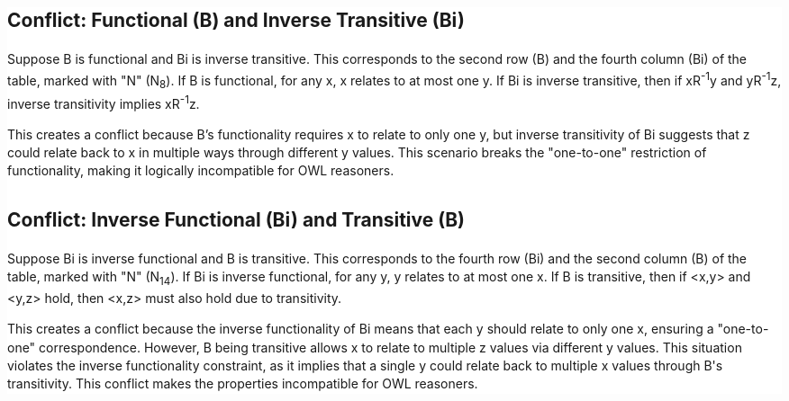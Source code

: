 ## Conflict: Functional (B) and Inverse Transitive (Bi)

Suppose B is functional and Bi is inverse transitive. This corresponds to the second row (B) and the fourth column (Bi) of the table, marked with "N" (N<sub>8</sub>). If B is functional, for any x, x relates to at most one y. If Bi is inverse transitive, then if xR<sup>-1</sup>y and yR<sup>-1</sup>z, inverse transitivity implies xR<sup>-1</sup>z.

This creates a conflict because B’s functionality requires x to relate to only one y, but inverse transitivity of Bi suggests that z could relate back to x in multiple ways through different y values. This scenario breaks the "one-to-one" restriction of functionality, making it logically incompatible for OWL reasoners.

## Conflict: Inverse Functional (Bi) and Transitive (B)

Suppose Bi is inverse functional and B is transitive. This corresponds to the fourth row (Bi) and the second column (B) of the table, marked with "N" (N<sub>14</sub>). If Bi is inverse functional, for any y, y relates to at most one x. If B is transitive, then if <x,y> and <y,z> hold, then <x,z> must also hold due to transitivity.

This creates a conflict because the inverse functionality of Bi means that each y should relate to only one x, ensuring a "one-to-one" correspondence. However, B being transitive allows x to relate to multiple z values via different y values. This situation violates the inverse functionality constraint, as it implies that a single y could relate back to multiple x values through B's transitivity. This conflict makes the properties incompatible for OWL reasoners.


